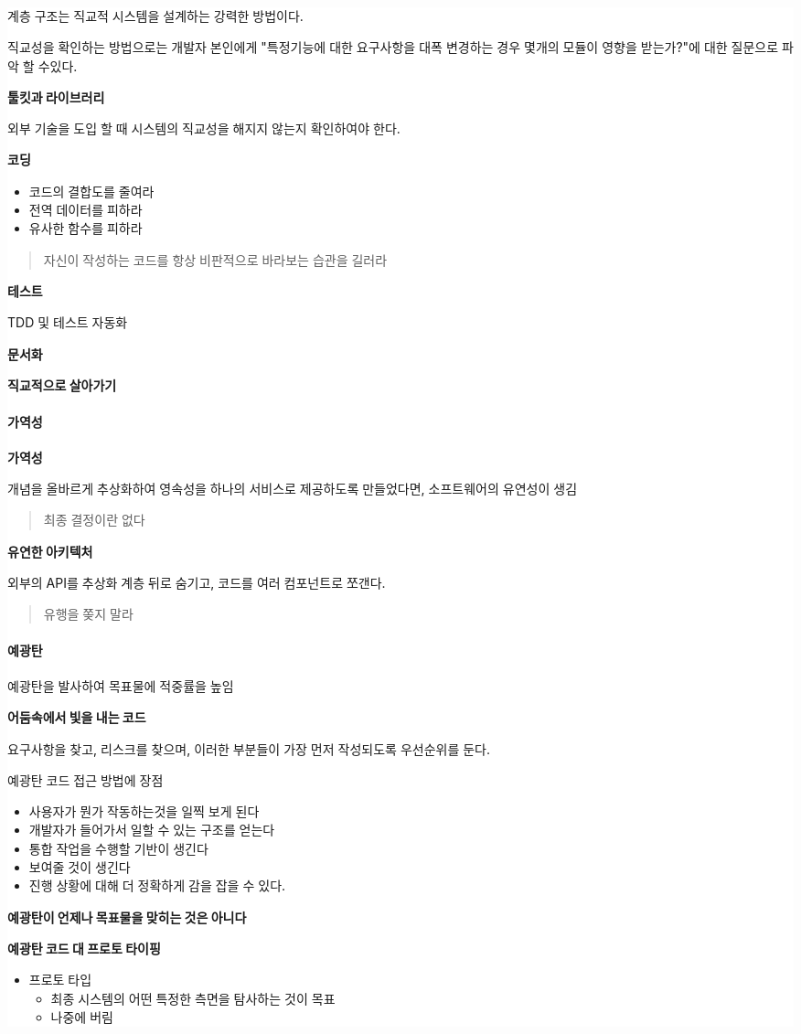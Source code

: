 계층 구조는 직교적 시스템을 설계하는 강력한 방법이다.

직교성을 확인하는 방법으로는 개발자 본인에게 "특정기능에 대한 요구사항을 대폭 변경하는 경우 몇개의 모듈이 영향을 받는가?"에 대한 질문으로 파악 할 수있다.

**툴킷과 라이브러리**

외부 기술을 도입 할 때 시스템의 직교성을 해지지 않는지 확인하여야 한다.

**코딩**

* 코드의 결합도를 줄여라
* 전역 데이터를 피하라
* 유사한 함수를 피하라

> 자신이 작성하는 코드를 항상 비판적으로 바라보는 습관을 길러라

**테스트**

TDD 및 테스트 자동화

**문서화**

**직교적으로 살아가기**

#### 가역성

**가역성**

개념을 올바르게 추상화하여 영속성을 하나의 서비스로 제공하도록 만들었다면, 소프트웨어의 유연성이 생김

> 최종 결정이란 없다

**유연한 아키텍처**

외부의 API를 추상화 계층 뒤로 숨기고, 코드를 여러 컴포넌트로 쪼갠다.

> 유행을 쫒지 말라

#### 예광탄

예광탄을 발사하여 목표물에 적중률을 높임

**어둠속에서 빛을 내는 코드**

요구사항을 찾고, 리스크를 찾으며, 이러한 부분들이 가장 먼저 작성되도록 우선순위를 둔다.

예광탄 코드 접근 방법에 장점

* 사용자가 뭔가 작동하는것을 일찍 보게 된다
* 개발자가 들어가서 일할 수 있는 구조를 얻는다
* 통합 작업을 수행할 기반이 생긴다
* 보여줄 것이 생긴다
* 진행 상황에 대해 더 정확하게 감을 잡을 수 있다.

**예광탄이 언제나 목표물을 맞히는 것은 아니다**

**예광탄 코드 대 프로토 타이핑**

* 프로토 타입
  * 최종 시스템의 어떤 특정한 측면을 탐사하는 것이 목표
  * 나중에 버림
